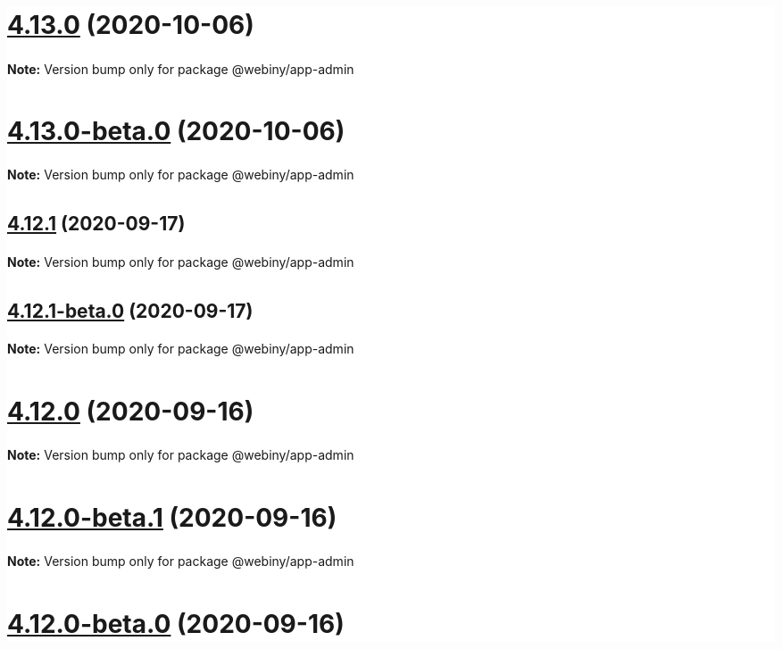 
# [4.13.0](https://github.com/webiny/webiny-js/compare/v4.13.0-beta.0...v4.13.0) (2020-10-06)

**Note:** Version bump only for package @webiny/app-admin





# [4.13.0-beta.0](https://github.com/webiny/webiny-js/compare/v4.12.1...v4.13.0-beta.0) (2020-10-06)

**Note:** Version bump only for package @webiny/app-admin





## [4.12.1](https://github.com/webiny/webiny-js/compare/v4.12.1-beta.0...v4.12.1) (2020-09-17)

**Note:** Version bump only for package @webiny/app-admin





## [4.12.1-beta.0](https://github.com/webiny/webiny-js/compare/v4.12.0...v4.12.1-beta.0) (2020-09-17)

**Note:** Version bump only for package @webiny/app-admin





# [4.12.0](https://github.com/webiny/webiny-js/compare/v4.12.0-beta.1...v4.12.0) (2020-09-16)

**Note:** Version bump only for package @webiny/app-admin





# [4.12.0-beta.1](https://github.com/webiny/webiny-js/compare/v4.12.0-beta.0...v4.12.0-beta.1) (2020-09-16)

**Note:** Version bump only for package @webiny/app-admin





# [4.12.0-beta.0](https://github.com/webiny/webiny-js/compare/v4.11.0...v4.12.0-beta.0) (2020-09-16)

